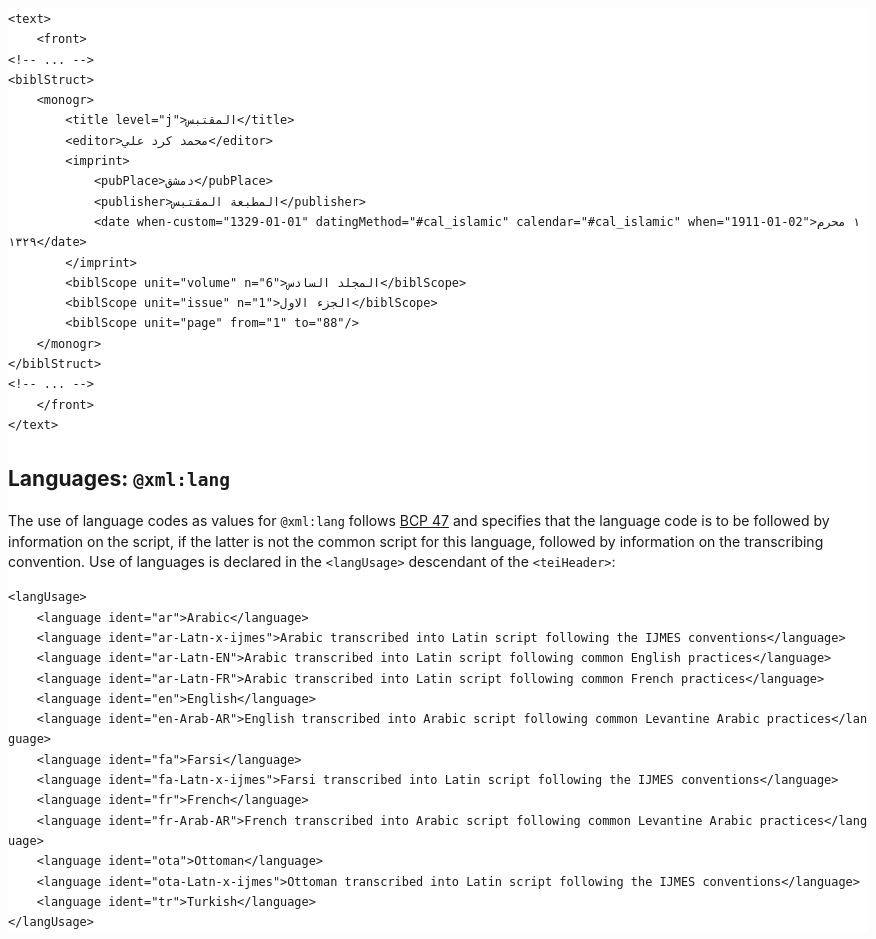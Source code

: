 ~~~{.xml}
<text>
    <front>
<!-- ... -->
<biblStruct>
    <monogr>
        <title level="j">المقتبس</title>
        <editor>محمد كرد علي</editor>
        <imprint>
            <pubPlace>دمشق</pubPlace>
            <publisher>المطبعة المقتبس</publisher>
            <date when-custom="1329-01-01" datingMethod="#cal_islamic" calendar="#cal_islamic" when="1911-01-02">١ محرم ١٣٢٩</date>
        </imprint>
        <biblScope unit="volume" n="6">المجلد السادس</biblScope>
        <biblScope unit="issue" n="1">الجزء الاول</biblScope>
        <biblScope unit="page" from="1" to="88"/>
    </monogr>
</biblStruct>
<!-- ... -->
    </front>
</text>
~~~

## Languages: `@xml:lang`

The use of language codes as values for `@xml:lang` follows [BCP 47](http://www.iana.org/assignments/language-subtag-registry/language-subtag-registry) and specifies that the language code is to be followed by information on the script, if the latter is not the common script for this language, followed by information on the transcribing convention. Use of languages is declared in the `<langUsage>` descendant of the `<teiHeader>`:

~~~{.xml}
<langUsage>
    <language ident="ar">Arabic</language>
    <language ident="ar-Latn-x-ijmes">Arabic transcribed into Latin script following the IJMES conventions</language>
    <language ident="ar-Latn-EN">Arabic transcribed into Latin script following common English practices</language>
    <language ident="ar-Latn-FR">Arabic transcribed into Latin script following common French practices</language>
    <language ident="en">English</language>
    <language ident="en-Arab-AR">English transcribed into Arabic script following common Levantine Arabic practices</language>
    <language ident="fa">Farsi</language>
    <language ident="fa-Latn-x-ijmes">Farsi transcribed into Latin script following the IJMES conventions</language>
    <language ident="fr">French</language>
    <language ident="fr-Arab-AR">French transcribed into Arabic script following common Levantine Arabic practices</language>
    <language ident="ota">Ottoman</language>
    <language ident="ota-Latn-x-ijmes">Ottoman transcribed into Latin script following the IJMES conventions</language>
    <language ident="tr">Turkish</language>
</langUsage>
~~~

